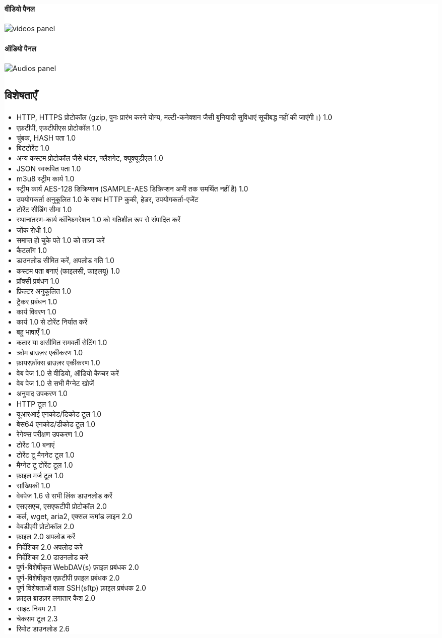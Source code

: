 #### वीडियो पैनल

![videos panel](images/extension_videos.png)

#### ऑडियो पैनल

![Audios panel](images/extension_audios.png)

## विशेषताएँ

-   HTTP, HTTPS प्रोटोकॉल (gzip, पुनः प्रारंभ करने योग्य, मल्टी-कनेक्शन जैसी बुनियादी सुविधाएं सूचीबद्ध नहीं की जाएंगी।) 1.0
-   एफ़टीपी, एफटीपीएस प्रोटोकॉल 1.0
-   चुंबक, HASH पता 1.0
-   बिटटोरेंट 1.0
-   अन्य कस्टम प्रोटोकॉल जैसे थंडर, फ्लैशगेट, क्यूक्यूडीएल 1.0
-   JSON स्वरूपित पता 1.0
-   m3u8 स्ट्रीम कार्य 1.0
-   स्ट्रीम कार्य AES-128 डिक्रिप्शन (SAMPLE-AES डिक्रिप्शन अभी तक समर्थित नहीं है) 1.0
-   उपयोगकर्ता अनुकूलित 1.0 के साथ HTTP कुकी, हेडर, उपयोगकर्ता-एजेंट
-   टोरेंट सीडिंग सीमा 1.0
-   स्थानांतरण-कार्य कॉन्फ़िगरेशन 1.0 को गतिशील रूप से संपादित करें
-   जोंक रोधी 1.0
-   समाप्त हो चुके पते 1.0 को ताज़ा करें
-   कैटलॉग 1.0
-   डाउनलोड सीमित करें, अपलोड गति 1.0
-   कस्टम पता बनाएं (फाइलसी, फाइलयू) 1.0
-   प्रॉक्सी प्रबंधन 1.0
-   फ़िल्टर अनुकूलित 1.0
-   ट्रैकर प्रबंधन 1.0
-   कार्य विवरण 1.0
-   कार्य 1.0 से टोरेंट निर्यात करें
-   बहु भाषाएँ 1.0
-   कतार या असीमित समवर्ती सेटिंग 1.0
-   क्रोम ब्राउज़र एकीकरण 1.0
-   फ़ायरफ़ॉक्स ब्राउज़र एकीकरण 1.0
-   वेब पेज 1.0 से वीडियो, ऑडियो कैप्चर करें
-   वेब पेज 1.0 से सभी मैग्नेट खोजें
-   अनुवाद उपकरण 1.0
-   HTTP टूल 1.0
-   यूआरआई एनकोड/डिकोड टूल 1.0
-   बेस64 एनकोड/डीकोड टूल 1.0
-   रेगेक्स परीक्षण उपकरण 1.0
-   टोरेंट 1.0 बनाएं
-   टोरेंट टू मैगनेट टूल 1.0
-   मैग्नेट टू टोरेंट टूल 1.0
-   फ़ाइल मर्ज टूल 1.0
-   सांख्यिकी 1.0
-   वेबपेज 1.6 से सभी लिंक डाउनलोड करें
-   एसएसएच, एसएफटीपी प्रोटोकॉल 2.0
-   कर्ल, wget, aria2, एक्सल कमांड लाइन 2.0
-   वेबडीएवी प्रोटोकॉल 2.0
-   फ़ाइल 2.0 अपलोड करें
-   निर्देशिका 2.0 अपलोड करें
-   निर्देशिका 2.0 डाउनलोड करें
-   पूर्ण-विशेषीकृत WebDAV(s) फ़ाइल प्रबंधक 2.0
-   पूर्ण-विशेषीकृत एफ़टीपी फ़ाइल प्रबंधक 2.0
-   पूर्ण विशेषताओं वाला SSH(sftp) फ़ाइल प्रबंधक 2.0
-   फ़ाइल ब्राउज़र लगातार कैश 2.0
-   साइट नियम 2.1
-   चेकसम टूल 2.3
-   रिमोट डाउनलोड 2.6
